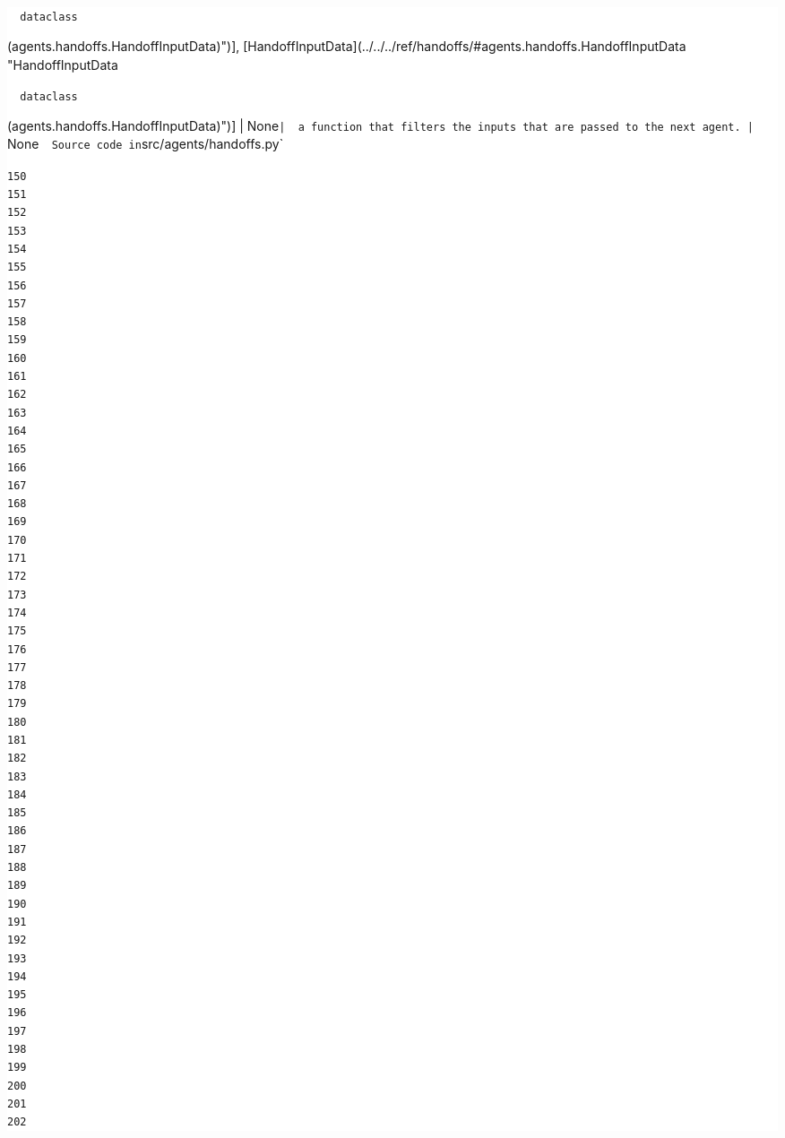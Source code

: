 
  
      dataclass
   \(agents.handoffs.HandoffInputData\)")], [HandoffInputData](../../../ref/handoffs/#agents.handoffs.HandoffInputData "HandoffInputData


  
      dataclass
   \(agents.handoffs.HandoffInputData\)")] | None` |  a function that filters the inputs that are passed to the next agent. |  `None`  
Source code in `src/agents/handoffs.py`
    
    
    150
    151
    152
    153
    154
    155
    156
    157
    158
    159
    160
    161
    162
    163
    164
    165
    166
    167
    168
    169
    170
    171
    172
    173
    174
    175
    176
    177
    178
    179
    180
    181
    182
    183
    184
    185
    186
    187
    188
    189
    190
    191
    192
    193
    194
    195
    196
    197
    198
    199
    200
    201
    202